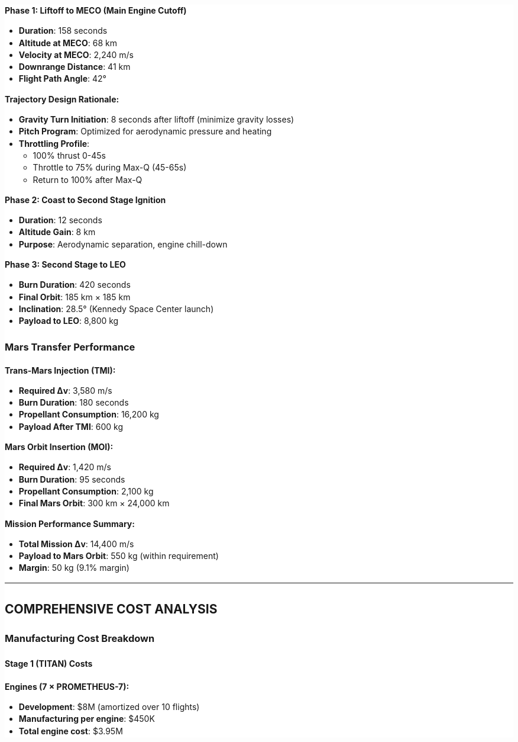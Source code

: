 **Phase 1: Liftoff to MECO (Main Engine Cutoff)**
- **Duration**: 158 seconds
- **Altitude at MECO**: 68 km  
- **Velocity at MECO**: 2,240 m/s
- **Downrange Distance**: 41 km
- **Flight Path Angle**: 42°

**Trajectory Design Rationale:**
- **Gravity Turn Initiation**: 8 seconds after liftoff (minimize gravity losses)
- **Pitch Program**: Optimized for aerodynamic pressure and heating
- **Throttling Profile**: 
  - 100% thrust 0-45s
  - Throttle to 75% during Max-Q (45-65s)  
  - Return to 100% after Max-Q

**Phase 2: Coast to Second Stage Ignition**
- **Duration**: 12 seconds
- **Altitude Gain**: 8 km
- **Purpose**: Aerodynamic separation, engine chill-down

**Phase 3: Second Stage to LEO**
- **Burn Duration**: 420 seconds
- **Final Orbit**: 185 km × 185 km
- **Inclination**: 28.5° (Kennedy Space Center launch)
- **Payload to LEO**: 8,800 kg

### Mars Transfer Performance

**Trans-Mars Injection (TMI):**
- **Required Δv**: 3,580 m/s
- **Burn Duration**: 180 seconds  
- **Propellant Consumption**: 16,200 kg
- **Payload After TMI**: 600 kg

**Mars Orbit Insertion (MOI):**
- **Required Δv**: 1,420 m/s
- **Burn Duration**: 95 seconds
- **Propellant Consumption**: 2,100 kg
- **Final Mars Orbit**: 300 km × 24,000 km

**Mission Performance Summary:**
- **Total Mission Δv**: 14,400 m/s
- **Payload to Mars Orbit**: 550 kg (within requirement)
- **Margin**: 50 kg (9.1% margin)

---

## COMPREHENSIVE COST ANALYSIS

### Manufacturing Cost Breakdown

#### Stage 1 (TITAN) Costs
**Engines (7 × PROMETHEUS-7):**
- **Development**: $8M (amortized over 10 flights)
- **Manufacturing per engine**: $450K
- **Total engine cost**: $3.95M
